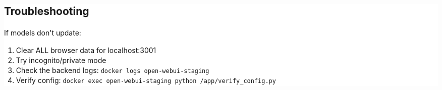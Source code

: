 ## Troubleshooting

If models don't update:
1. Clear ALL browser data for localhost:3001
2. Try incognito/private mode
3. Check the backend logs: `docker logs open-webui-staging`
4. Verify config: `docker exec open-webui-staging python /app/verify_config.py`